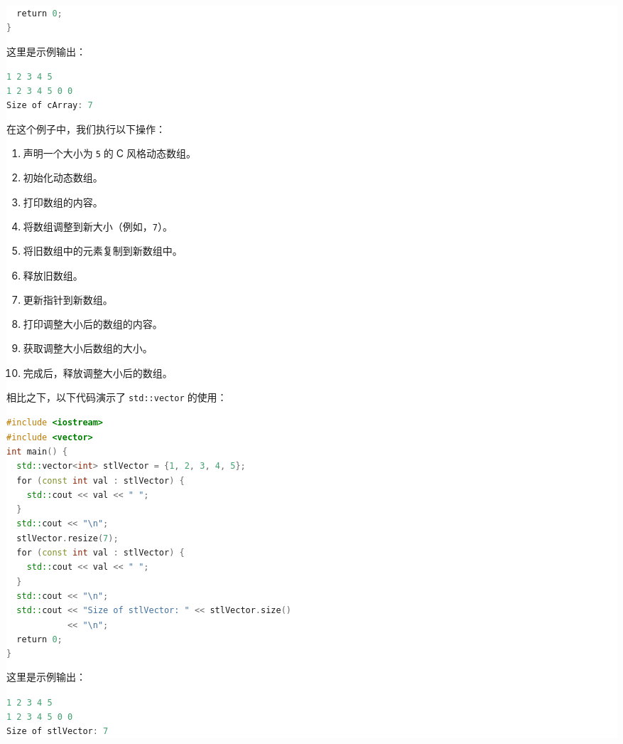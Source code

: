 ```cpp
  return 0;
}
```

这里是示例输出：

```cpp
1 2 3 4 5
1 2 3 4 5 0 0
Size of cArray: 7
```

在这个例子中，我们执行以下操作：

1.  声明一个大小为 `5` 的 C 风格动态数组。

1.  初始化动态数组。

1.  打印数组的内容。

1.  将数组调整到新大小（例如，`7`）。

1.  将旧数组中的元素复制到新数组中。

1.  释放旧数组。

1.  更新指针到新数组。

1.  打印调整大小后的数组的内容。

1.  获取调整大小后数组的大小。

1.  完成后，释放调整大小后的数组。

相比之下，以下代码演示了 `std::vector` 的使用：

```cpp
#include <iostream>
#include <vector>
int main() {
  std::vector<int> stlVector = {1, 2, 3, 4, 5};
  for (const int val : stlVector) {
    std::cout << val << " ";
  }
  std::cout << "\n";
  stlVector.resize(7);
  for (const int val : stlVector) {
    std::cout << val << " ";
  }
  std::cout << "\n";
  std::cout << "Size of stlVector: " << stlVector.size()
            << "\n";
  return 0;
}
```

这里是示例输出：

```cpp
1 2 3 4 5
1 2 3 4 5 0 0
Size of stlVector: 7
```
